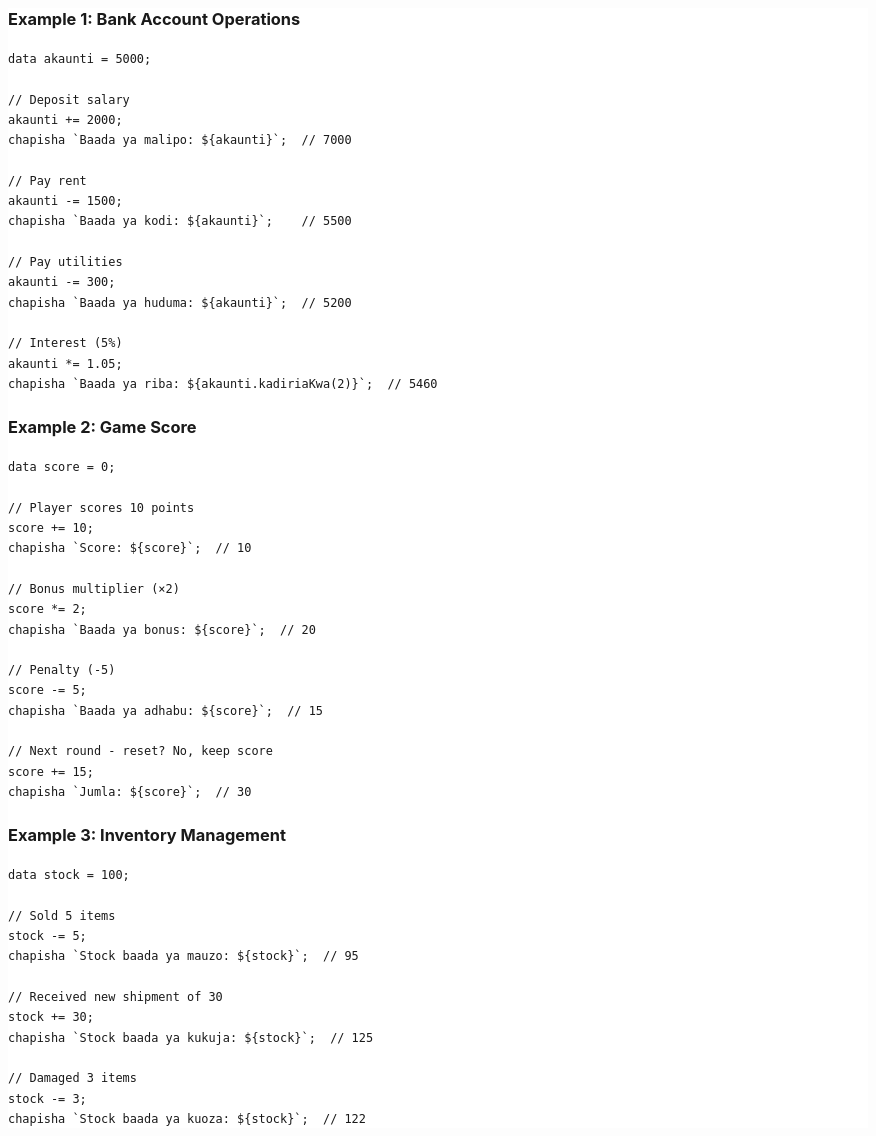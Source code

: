 ### Example 1: Bank Account Operations

```swazi
data akaunti = 5000;

// Deposit salary
akaunti += 2000;
chapisha `Baada ya malipo: ${akaunti}`;  // 7000

// Pay rent
akaunti -= 1500;
chapisha `Baada ya kodi: ${akaunti}`;    // 5500

// Pay utilities
akaunti -= 300;
chapisha `Baada ya huduma: ${akaunti}`;  // 5200

// Interest (5%)
akaunti *= 1.05;
chapisha `Baada ya riba: ${akaunti.kadiriaKwa(2)}`;  // 5460
```

### Example 2: Game Score

```swazi
data score = 0;

// Player scores 10 points
score += 10;
chapisha `Score: ${score}`;  // 10

// Bonus multiplier (×2)
score *= 2;
chapisha `Baada ya bonus: ${score}`;  // 20

// Penalty (-5)
score -= 5;
chapisha `Baada ya adhabu: ${score}`;  // 15

// Next round - reset? No, keep score
score += 15;
chapisha `Jumla: ${score}`;  // 30
```

### Example 3: Inventory Management

```swazi
data stock = 100;

// Sold 5 items
stock -= 5;
chapisha `Stock baada ya mauzo: ${stock}`;  // 95

// Received new shipment of 30
stock += 30;
chapisha `Stock baada ya kukuja: ${stock}`;  // 125

// Damaged 3 items
stock -= 3;
chapisha `Stock baada ya kuoza: ${stock}`;  // 122
```
